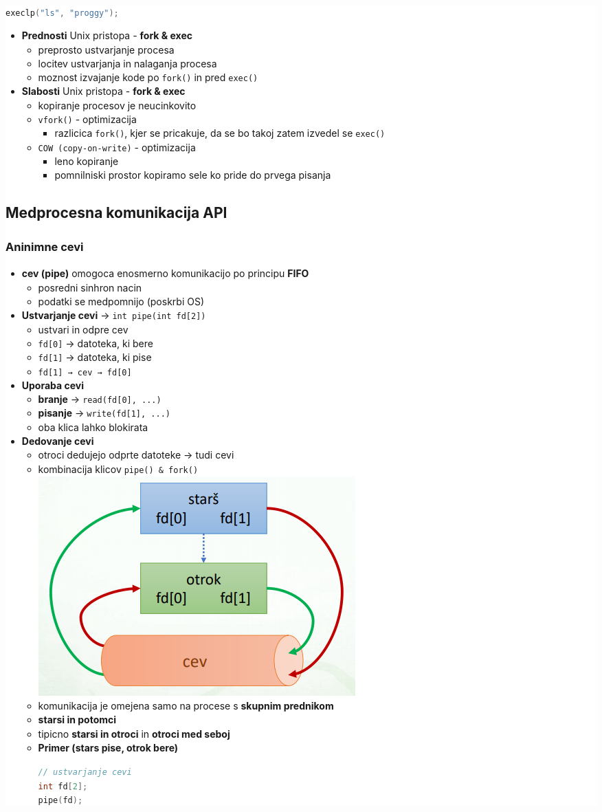   ```c
  execlp("ls", "proggy");
  ```
- **Prednosti** Unix pristopa - **fork & exec**
  - preprosto ustvarjanje procesa
  - locitev ustvarjanja in nalaganja procesa
  - moznost izvajanje kode po `fork()` in pred `exec()`
- **Slabosti** Unix pristopa - **fork & exec**
  - kopiranje procesov je neucinkovito
  - `vfork()` - optimizacija
    - razlicica `fork()`, kjer se pricakuje, da se bo takoj zatem izvedel se `exec()`
  - `COW (copy-on-write)` - optimizacija 
    - leno kopiranje
    - pomnilniski prostor kopiramo sele ko pride do prvega pisanja

## Medprocesna komunikacija API
### Aninimne cevi
- **cev (pipe)** omogoca enosmerno komunikacijo po principu **FIFO**
  - posredni sinhron nacin
  - podatki se medpomnijo (poskrbi OS)
- **Ustvarjanje cevi** → `int pipe(int fd[2])`
  - ustvari in odpre cev
  - `fd[0]` → datoteka, ki bere
  - `fd[1]` → datoteka, ki pise
  - `fd[1] → cev → fd[0]`
- **Uporaba cevi**
  - **branje** → `read(fd[0], ...)`
  - **pisanje** → `write(fd[1], ...)`
  - oba klica lahko blokirata
- **Dedovanje cevi**
  - otroci dedujejo odprte datoteke → tudi cevi
  - kombinacija klicov `pipe() & fork()`  
    ![](images/dedovanje_cevi.png)
  - komunikacija je omejena samo na procese s **skupnim prednikom**
  - **starsi in potomci**
  - tipicno **starsi in otroci** in **otroci med seboj**
  - **Primer (stars pise, otrok bere)**  
    ```c
    // ustvarjanje cevi
    int fd[2];
    pipe(fd);
